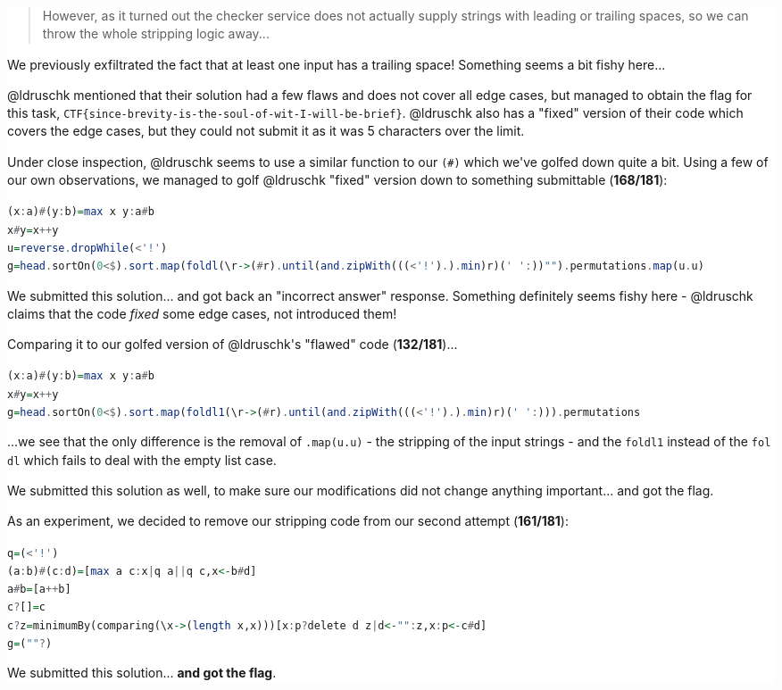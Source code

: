> However, as it turned out the checker service does not actually supply strings
> with leading or trailing spaces, so we can throw the whole stripping logic
> away...

We previously exfiltrated the fact that at least one input has a trailing space!
Something seems a bit fishy here...

@ldruschk mentioned that their solution had a few flaws and does not cover all
edge cases, but managed to obtain the flag for this task,
`CTF{since-brevity-is-the-soul-of-wit-I-will-be-brief}`.
@ldruschk also has a "fixed" version of their code which covers the edge cases,
but they could not submit it as it was 5 characters over the limit.

Under close inspection, @ldruschk seems to use a similar function to our `(#)`
which we've golfed down quite a bit. Using a few of our own observations, we
managed to golf @ldruschk "fixed" version down to something submittable
(**168/181**):

```haskell
(x:a)#(y:b)=max x y:a#b
x#y=x++y
u=reverse.dropWhile(<'!')
g=head.sortOn(0<$).sort.map(foldl(\r->(#r).until(and.zipWith(((<'!').).min)r)(' ':))"").permutations.map(u.u)
```

We submitted this solution... and got back an "incorrect answer" response.
Something definitely seems fishy here - @ldruschk claims that the code *fixed*
some edge cases, not introduced them!

Comparing it to our golfed version of @ldruschk's "flawed" code (**132/181**)...

```haskell
(x:a)#(y:b)=max x y:a#b
x#y=x++y
g=head.sortOn(0<$).sort.map(foldl1(\r->(#r).until(and.zipWith(((<'!').).min)r)(' ':))).permutations
```

...we see that the only difference is the removal of `.map(u.u)` - the
stripping of the input strings - and the `foldl1` instead of the `foldl` which
fails to deal with the empty list case.

We submitted this solution as well, to make sure our modifications did not
change anything important... and got the flag.

As an experiment, we decided to remove our stripping code from our second
attempt (**161/181**):

```haskell
q=(<'!')
(a:b)#(c:d)=[max a c:x|q a||q c,x<-b#d]
a#b=[a++b]
c?[]=c
c?z=minimumBy(comparing(\x->(length x,x)))[x:p?delete d z|d<-"":z,x:p<-c#d]
g=(""?)
```

We submitted this solution... **and got the flag**.


[cgse]: https://codegolf.stackexchange.com/questions/19255/tips-for-golfing-in-haskell
[iflist]: https://codegolf.stackexchange.com/a/150792
[spaceless]: https://codegolf.stackexchange.com/a/52942
[ldruschkwriteup]: https://github.com/ldruschk/ctf-writeups/blob/master/2019_googlectf_code_golf.md
[doublestandardwriteup]: https://github.com/doublestandardctf/GoogleCTF2019/blob/master/Code-Golf.md